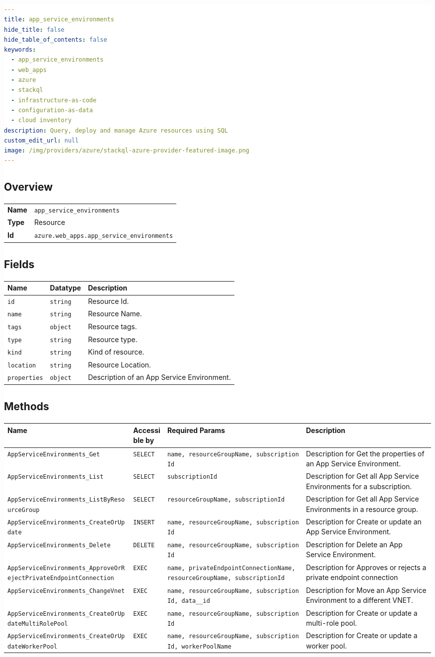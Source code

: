 ```yaml
---
title: app_service_environments
hide_title: false
hide_table_of_contents: false
keywords:
  - app_service_environments
  - web_apps
  - azure    
  - stackql
  - infrastructure-as-code
  - configuration-as-data
  - cloud inventory
description: Query, deploy and manage Azure resources using SQL
custom_edit_url: null
image: /img/providers/azure/stackql-azure-provider-featured-image.png
---
```

  
    

## Overview
<table><tbody>
<tr><td><b>Name</b></td><td><code>app_service_environments</code></td></tr>
<tr><td><b>Type</b></td><td>Resource</td></tr>
<tr><td><b>Id</b></td><td><code>azure.web_apps.app_service_environments</code></td></tr>
</tbody></table>

## Fields
| Name | Datatype | Description |
|:-----|:---------|:------------|
| `id` | `string` | Resource Id. |
| `name` | `string` | Resource Name. |
| `tags` | `object` | Resource tags. |
| `type` | `string` | Resource type. |
| `kind` | `string` | Kind of resource. |
| `location` | `string` | Resource Location. |
| `properties` | `object` | Description of an App Service Environment. |
## Methods
| Name | Accessible by | Required Params | Description |
|:-----|:--------------|:----------------|:------------|
| `AppServiceEnvironments_Get` | `SELECT` | `name, resourceGroupName, subscriptionId` | Description for Get the properties of an App Service Environment. |
| `AppServiceEnvironments_List` | `SELECT` | `subscriptionId` | Description for Get all App Service Environments for a subscription. |
| `AppServiceEnvironments_ListByResourceGroup` | `SELECT` | `resourceGroupName, subscriptionId` | Description for Get all App Service Environments in a resource group. |
| `AppServiceEnvironments_CreateOrUpdate` | `INSERT` | `name, resourceGroupName, subscriptionId` | Description for Create or update an App Service Environment. |
| `AppServiceEnvironments_Delete` | `DELETE` | `name, resourceGroupName, subscriptionId` | Description for Delete an App Service Environment. |
| `AppServiceEnvironments_ApproveOrRejectPrivateEndpointConnection` | `EXEC` | `name, privateEndpointConnectionName, resourceGroupName, subscriptionId` | Description for Approves or rejects a private endpoint connection |
| `AppServiceEnvironments_ChangeVnet` | `EXEC` | `name, resourceGroupName, subscriptionId, data__id` | Description for Move an App Service Environment to a different VNET. |
| `AppServiceEnvironments_CreateOrUpdateMultiRolePool` | `EXEC` | `name, resourceGroupName, subscriptionId` | Description for Create or update a multi-role pool. |
| `AppServiceEnvironments_CreateOrUpdateWorkerPool` | `EXEC` | `name, resourceGroupName, subscriptionId, workerPoolName` | Description for Create or update a worker pool. |